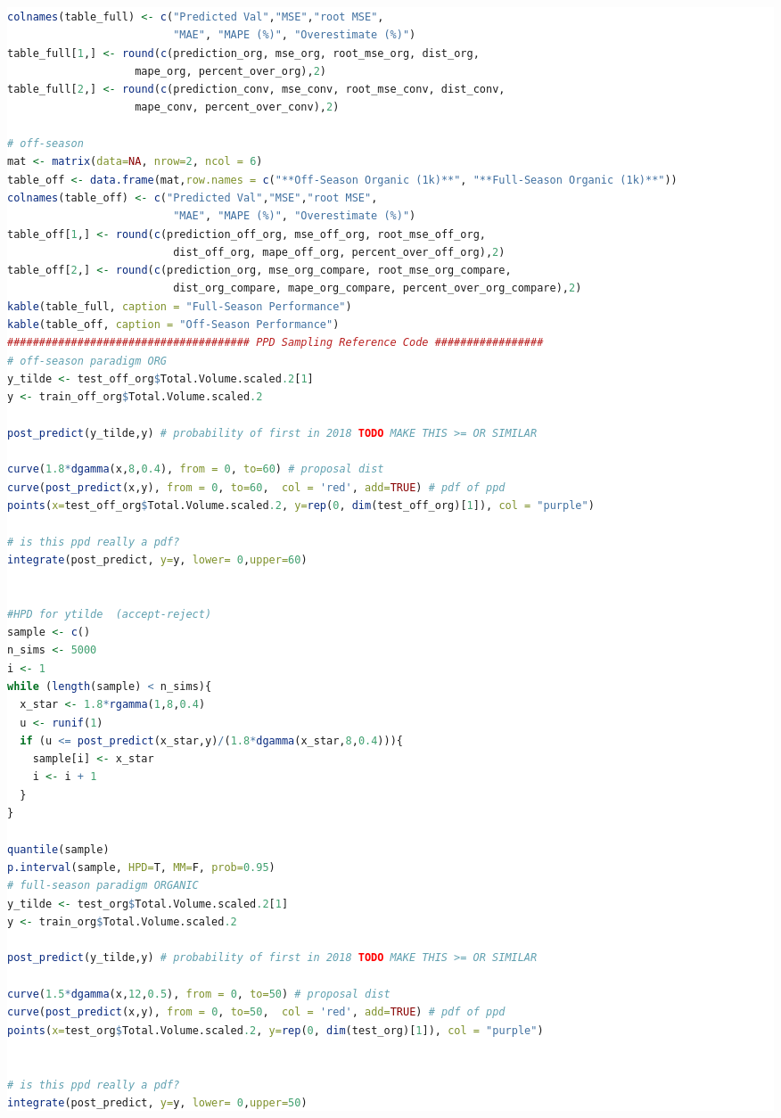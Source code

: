 ``` r
colnames(table_full) <- c("Predicted Val","MSE","root MSE", 
                          "MAE", "MAPE (%)", "Overestimate (%)")
table_full[1,] <- round(c(prediction_org, mse_org, root_mse_org, dist_org, 
                    mape_org, percent_over_org),2)
table_full[2,] <- round(c(prediction_conv, mse_conv, root_mse_conv, dist_conv, 
                    mape_conv, percent_over_conv),2)

# off-season
mat <- matrix(data=NA, nrow=2, ncol = 6)
table_off <- data.frame(mat,row.names = c("**Off-Season Organic (1k)**", "**Full-Season Organic (1k)**"))
colnames(table_off) <- c("Predicted Val","MSE","root MSE", 
                          "MAE", "MAPE (%)", "Overestimate (%)")
table_off[1,] <- round(c(prediction_off_org, mse_off_org, root_mse_off_org, 
                          dist_off_org, mape_off_org, percent_over_off_org),2)
table_off[2,] <- round(c(prediction_org, mse_org_compare, root_mse_org_compare, 
                          dist_org_compare, mape_org_compare, percent_over_org_compare),2)
kable(table_full, caption = "Full-Season Performance")
kable(table_off, caption = "Off-Season Performance")
###################################### PPD Sampling Reference Code #################
# off-season paradigm ORG
y_tilde <- test_off_org$Total.Volume.scaled.2[1]
y <- train_off_org$Total.Volume.scaled.2

post_predict(y_tilde,y) # probability of first in 2018 TODO MAKE THIS >= OR SIMILAR

curve(1.8*dgamma(x,8,0.4), from = 0, to=60) # proposal dist
curve(post_predict(x,y), from = 0, to=60,  col = 'red', add=TRUE) # pdf of ppd
points(x=test_off_org$Total.Volume.scaled.2, y=rep(0, dim(test_off_org)[1]), col = "purple")

# is this ppd really a pdf?
integrate(post_predict, y=y, lower= 0,upper=60)


#HPD for ytilde  (accept-reject)
sample <- c()
n_sims <- 5000
i <- 1
while (length(sample) < n_sims){
  x_star <- 1.8*rgamma(1,8,0.4)
  u <- runif(1)
  if (u <= post_predict(x_star,y)/(1.8*dgamma(x_star,8,0.4))){
    sample[i] <- x_star
    i <- i + 1
  }
}

quantile(sample)
p.interval(sample, HPD=T, MM=F, prob=0.95)
# full-season paradigm ORGANIC
y_tilde <- test_org$Total.Volume.scaled.2[1]
y <- train_org$Total.Volume.scaled.2

post_predict(y_tilde,y) # probability of first in 2018 TODO MAKE THIS >= OR SIMILAR

curve(1.5*dgamma(x,12,0.5), from = 0, to=50) # proposal dist
curve(post_predict(x,y), from = 0, to=50,  col = 'red', add=TRUE) # pdf of ppd
points(x=test_org$Total.Volume.scaled.2, y=rep(0, dim(test_org)[1]), col = "purple")


# is this ppd really a pdf?
integrate(post_predict, y=y, lower= 0,upper=50)

```